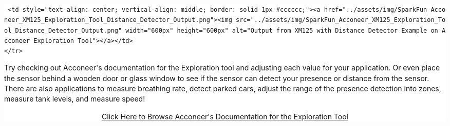      <td style="text-align: center; vertical-align: middle; border: solid 1px #cccccc;"><a href="../assets/img/SparkFun_Acconeer_XM125_Exploration_Tool_Distance_Detector_Output.png"><img src="../assets/img/SparkFun_Acconeer_XM125_Exploration_Tool_Distance_Detector_Output.png" width="600px" height="600px" alt="Output from XM125 with Distance Detector Example on Acconeer Exploration Tool"></a></td>
    </tr>
  </table>
</div>

Try checking out Acconeer's documentation for the Exploration tool and adjusting each value for your application. Or even place the sensor behind a wooden door or glass window to see if the sensor can detect your presence or distance from the sensor. There are also applications to measure breathing rate, detect parked cars, adjust the range of the presence detection into zones, measure tank levels, and measure speed!

<div style="text-align: center"><a href="https://docs.acconeer.com/en/latest/exploration_tool/algo/a121/index.html" class="md-button">Click Here to Browse Acconeer's Documentation for the Exploration Tool</a></div>
